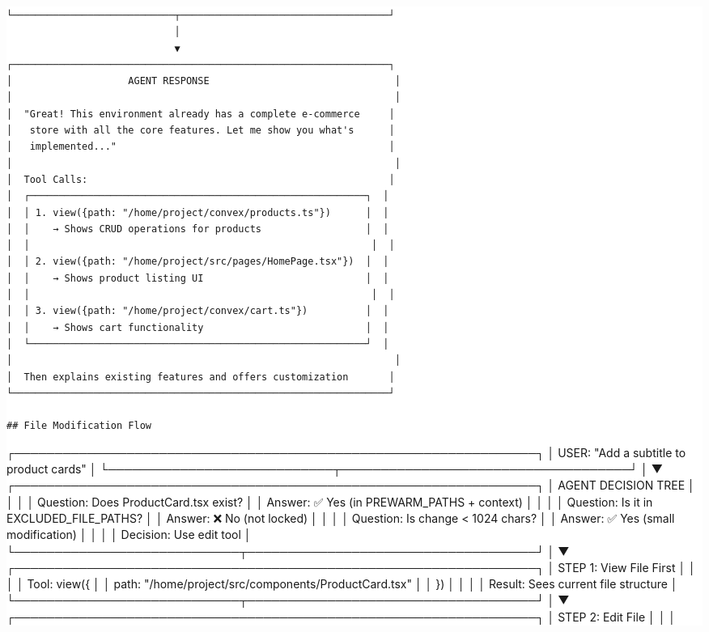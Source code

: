 ```
└────────────────────────────┬────────────────────────────────────┘
                             │
                             ▼
┌─────────────────────────────────────────────────────────────────┐
│                    AGENT RESPONSE                                │
│                                                                  │
│  "Great! This environment already has a complete e-commerce     │
│   store with all the core features. Let me show you what's      │
│   implemented..."                                               │
│                                                                  │
│  Tool Calls:                                                    │
│  ┌──────────────────────────────────────────────────────────┐  │
│  │ 1. view({path: "/home/project/convex/products.ts"})      │  │
│  │    → Shows CRUD operations for products                  │  │
│  │                                                           │  │
│  │ 2. view({path: "/home/project/src/pages/HomePage.tsx"})  │  │
│  │    → Shows product listing UI                            │  │
│  │                                                           │  │
│  │ 3. view({path: "/home/project/convex/cart.ts"})          │  │
│  │    → Shows cart functionality                            │  │
│  └──────────────────────────────────────────────────────────┘  │
│                                                                  │
│  Then explains existing features and offers customization       │
└─────────────────────────────────────────────────────────────────┘

## File Modification Flow

```
┌─────────────────────────────────────────────────────────────────┐
│            USER: "Add a subtitle to product cards"               │
└────────────────────────────┬────────────────────────────────────┘
                             │
                             ▼
┌─────────────────────────────────────────────────────────────────┐
│                   AGENT DECISION TREE                            │
│                                                                  │
│  Question: Does ProductCard.tsx exist?                          │
│  Answer: ✅ Yes (in PREWARM_PATHS + context)                    │
│                                                                  │
│  Question: Is it in EXCLUDED_FILE_PATHS?                        │
│  Answer: ❌ No (not locked)                                     │
│                                                                  │
│  Question: Is change < 1024 chars?                              │
│  Answer: ✅ Yes (small modification)                            │
│                                                                  │
│  Decision: Use edit tool                                        │
└────────────────────────────┬────────────────────────────────────┘
                             │
                             ▼
┌─────────────────────────────────────────────────────────────────┐
│                  STEP 1: View File First                         │
│                                                                  │
│  Tool: view({                                                   │
│    path: "/home/project/src/components/ProductCard.tsx"         │
│  })                                                             │
│                                                                  │
│  Result: Sees current file structure                            │
└────────────────────────────┬────────────────────────────────────┘
                             │
                             ▼
┌─────────────────────────────────────────────────────────────────┐
│                  STEP 2: Edit File                               │
│                                                                  │